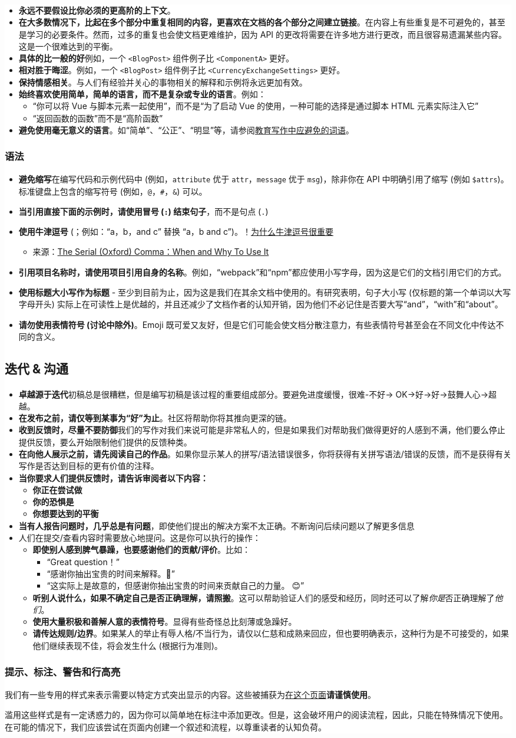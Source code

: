 - **永远不要假设比你必须的更高阶的上下文**。
- **在大多数情况下，比起在多个部分中重复相同的内容，更喜欢在文档的各个部分之间建立链接**。在内容上有些重复是不可避免的，甚至是学习的必要条件。然而，过多的重复也会使文档更难维护，因为 API 的更改将需要在许多地方进行更改，而且很容易遗漏某些内容。这是一个很难达到的平衡。
- **具体的比一般的好**例如，一个 `<BlogPost>` 组件例子比 `<ComponentA>` 更好。
- **相对胜于晦涩**。例如，一个 `<BlogPost>` 组件例子比 `<CurrencyExchangeSettings>` 更好。
- **保持情感相关**。与人们有经验并关心的事物相关的解释和示例将永远更加有效。
- **始终喜欢使用简单，简单的语言，而不是复杂或专业的语言**。例如：
  - “你可以将 Vue 与脚本元素一起使用”，而不是“为了启动 Vue 的使用，一种可能的选择是通过脚本 HTML 元素实际注入它”
  - “返回函数的函数”而不是“高阶函数”
- **避免使用毫无意义的语言**。如“简单”、“公正”、“明显”等，请参阅[教育写作中应避免的词语](https://css-tricks.com/words-avoid-educational-writing/)。

### 语法

- **避免缩写**在编写代码和示例代码中 (例如，`attribute` 优于 `attr`，`message` 优于 `msg`)，除非你在 API 中明确引用了缩写 (例如 `$attrs`)。标准键盘上包含的缩写符号 (例如，`@`，`#`，`&`) 可以。

- **当引用直接下面的示例时，请使用冒号 (`:`) 结束句子**，而不是句点 (`.`)
- **使用牛津逗号** (；例如：“a，b，and c” 替换 “a，b and c”)。！[为什么牛津逗号很重要](/images/oxford-comma.jpg)
  - 来源：[The Serial (Oxford) Comma：When and Why To Use It](https://www.inkonhand.com/2015/10/the-serial-oxford-comma-when-and-why-to-use-it/)
- **引用项目名称时，请使用项目引用自身的名称**。例如，“webpack”和“npm”都应使用小写字母，因为这是它们的文档引用它们的方式。
- **使用标题大小写作为标题** - 至少到目前为止，因为这是我们在其余文档中使用的。有研究表明，句子大小写 (仅标题的第一个单词以大写字母开头) 实际上在可读性上是优越的，并且还减少了文档作者的认知开销，因为他们不必记住是否要大写“and”，“with”和“about”。
- **请勿使用表情符号 (讨论中除外)**。Emoji 既可爱又友好，但是它们可能会使文档分散注意力，有些表情符号甚至会在不同文化中传达不同的含义。

## 迭代 & 沟通

- **卓越源于迭代**初稿总是很糟糕，但是编写初稿是该过程的重要组成部分。要避免进度缓慢，很难-不好-> OK->好->好->鼓舞人心->超越。
- **在发布之前，请仅等到某事为“好”为止**。社区将帮助你将其推向更深的链。
- **收到反馈时，尽量不要防御**我们的写作对我们来说可能是非常私人的，但是如果我们对帮助我们做得更好的人感到不满，他们要么停止提供反馈，要么开始限制他们提供的反馈种类。
- **在向他人展示之前，请先阅读自己的作品**。如果你显示某人的拼写/语法错误很多，你将获得有关拼写语法/错误的反馈，而不是获得有关写作是否达到目标的更有价值的注释。
- **当你要求人们提供反馈时，请告诉审阅者以下内容：**
  - **你正在尝试做**
  - **你的恐惧是**
  - **你想要达到的平衡**
- **当有人报告问题时，几乎总是有问题**，即使他们提出的解决方案不太正确。不断询问后续问题以了解更多信息
- 人们在提交/查看内容时需要放心地提问。这是你可以执行的操作：
  - **即使别人感到脾气暴躁，也要感谢他们的贡献/评价**。比如：
    - “Great question！”
    - “感谢你抽出宝贵的时间来解释。🙂”
    - “这实际上是故意的，但感谢你抽出宝贵的时间来贡献自己的力量。 😊”
  - **听别人说什么，如果不确定自己是否正确理解，请照搬**。这可以帮助验证人们的感受和经历，同时还可以了解*你是*否正确理解了*他们*。
  - **使用大量积极和善解人意的表情符号**。显得有些奇怪总比刻薄或急躁好。
  - **请传达规则/边界**。如果某人的举止有辱人格/不当行为，请仅以仁慈和成熟来回应，但也要明确表示，这种行为是不可接受的，如果他们继续表现不佳，将会发生什么 (根据行为准则)。

### 提示、标注、警告和行高亮

我们有一些专用的样式来表示需要以特定方式突出显示的内容。这些被捕获为[在这个页面](https://v3.vuejs.org/guide/doc-style-guide.html#alerts)**请谨慎使用**。

滥用这些样式是有一定诱惑力的，因为你可以简单地在标注中添加更改。但是，这会破坏用户的阅读流程，因此，只能在特殊情况下使用。在可能的情况下，我们应该尝试在页面内创建一个叙述和流程，以尊重读者的认知负荷。
